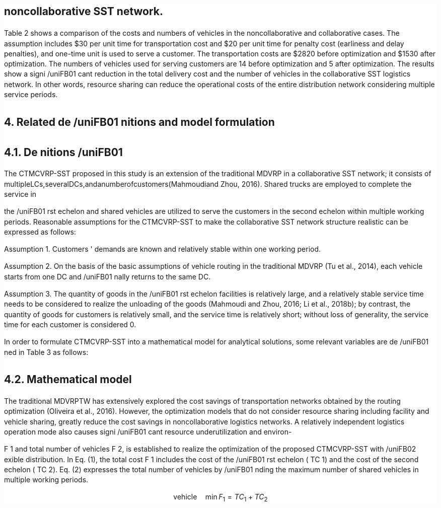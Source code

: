 ## noncollaborative SST network.

Table 2 shows a comparison of the costs and numbers of vehicles in the noncollaborative and collaborative cases. The assumption includes $30 per unit time for transportation cost and $20 per unit time for penalty cost (earliness and delay penalties), and one-time unit is used to serve a customer. The transportation costs are $2820 before optimization and $1530 after optimization. The numbers of vehicles used for serving customers are 14 before optimization and 5 after optimization. The results show a signi /uniFB01 cant reduction in the total delivery cost and the number of vehicles in the collaborative SST logistics network. In other words, resource sharing can reduce the operational costs of the entire distribution network considering multiple service periods.

## 4. Related de /uniFB01 nitions and model formulation

## 4.1. De nitions /uniFB01

The CTMCVRP-SST proposed in this study is an extension of the traditional MDVRP in a collaborative SST network; it consists of multipleLCs,severalDCs,andanumberofcustomers(Mahmoudiand Zhou, 2016). Shared trucks are employed to complete the service in

the /uniFB01 rst echelon and shared vehicles are utilized to serve the customers in the second echelon within multiple working periods. Reasonable assumptions for the CTMCVRP-SST to make the collaborative SST network structure realistic can be expressed as follows:

Assumption 1. Customers ' demands are known and relatively stable within one working period.

Assumption 2. On the basis of the basic assumptions of vehicle routing in the traditional MDVRP (Tu et al., 2014), each vehicle starts from one DC and /uniFB01 nally returns to the same DC.

Assumption 3. The quantity of goods in the /uniFB01 rst echelon facilities is relatively large, and a relatively stable service time needs to be considered to realize the unloading of the goods (Mahmoudi and Zhou, 2016; Li et al., 2018b); by contrast, the quantity of goods for customers is relatively small, and the service time is relatively short; without loss of generality, the service time for each customer is considered 0.

In order to formulate CTMCVRP-SST into a mathematical model for analytical solutions, some relevant variables are de /uniFB01 ned in Table 3 as follows:

## 4.2. Mathematical model

The traditional MDVRPTW has extensively explored the cost savings of transportation networks obtained by the routing optimization (Oliveira et al., 2016). However, the optimization models that do not consider resource sharing including facility and vehicle sharing, greatly reduce the cost savings in noncollaborative logistics networks. A relatively independent logistics operation mode also causes signi /uniFB01 cant resource underutilization and environ-

F 1 and total number of vehicles F 2, is established to realize the optimization of the proposed CTMCVRP-SST with /uniFB02 exible distribution. In Eq. (1), the total cost F 1 includes the cost of the /uniFB01 rst echelon ( TC 1) and the cost of the second echelon ( TC 2). Eq. (2) expresses the total number of vehicles by /uniFB01 nding the maximum number of shared vehicles in multiple working periods.

$$\text{vehicle} \quad \min F _ { 1 } = T C _ { 1 } + T C _ { 2 }$$

